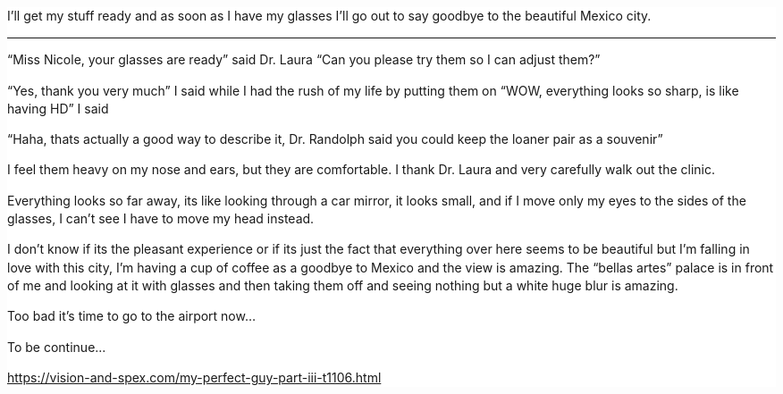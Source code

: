 I’ll get my stuff ready and as soon as I have my glasses I’ll go out to say goodbye to the beautiful Mexico city.

_______________________________________________________________________________

“Miss Nicole, your glasses are ready” said Dr. Laura “Can you please try them so I can adjust them?”

“Yes, thank you very much” I said while I had the rush of my life by putting them on “WOW, everything looks so sharp, is like having HD” I said

“Haha, thats actually a good way to describe it, Dr. Randolph said you could keep the loaner pair as a souvenir” 

I feel them heavy on my nose and ears, but they are comfortable. I thank Dr. Laura and very carefully walk out the clinic. 

Everything looks so far away, its like looking through a car mirror, it looks small, and if I move only my eyes to the sides of the glasses, I can’t see I have to move my head instead.

I don’t know if its the pleasant experience or if its just the fact that everything over here seems to be beautiful but I’m falling in love with this city, I’m having a cup of coffee as a goodbye to Mexico and the view is amazing. The “bellas artes” palace is in front of me and looking at it with glasses and then taking them off and seeing nothing but a white huge blur is amazing.

Too bad it’s time to go to the airport now…

To be continue...

https://vision-and-spex.com/my-perfect-guy-part-iii-t1106.html